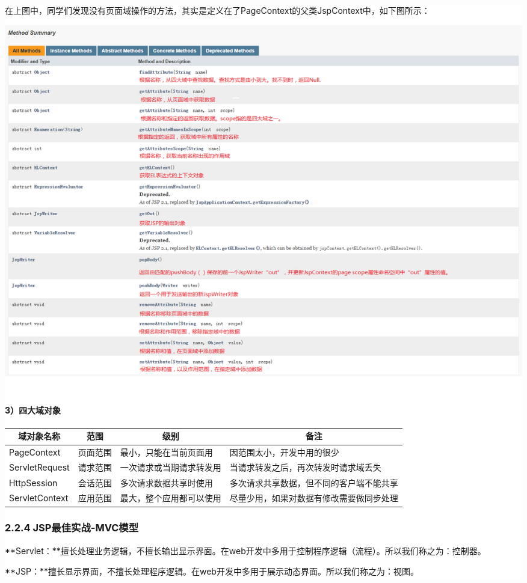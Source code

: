 在上图中，同学们发现没有页面域操作的方法，其实是定义在了PageContext的父类JspContext中，如下图所示：

![JspContext](assets/JspContext.png)

#### 3）四大域对象

| 域对象名称     | 范围     | 级别                     | 备注                                     |
| -------------- | -------- | ------------------------ | ---------------------------------------- |
| PageContext    | 页面范围 | 最小，只能在当前页面用   | 因范围太小，开发中用的很少               |
| ServletRequest | 请求范围 | 一次请求或当期请求转发用 | 当请求转发之后，再次转发时请求域丢失     |
| HttpSession    | 会话范围 | 多次请求数据共享时使用   | 多次请求共享数据，但不同的客户端不能共享 |
| ServletContext | 应用范围 | 最大，整个应用都可以使用 | 尽量少用，如果对数据有修改需要做同步处理 |

### 2.2.4 JSP最佳实战-MVC模型

**Servlet：**擅长处理业务逻辑，不擅长输出显示界面。在web开发中多用于控制程序逻辑（流程）。所以我们称之为：控制器。

**JSP：**擅长显示界面，不擅长处理程序逻辑。在web开发中多用于展示动态界面。所以我们称之为：视图。
